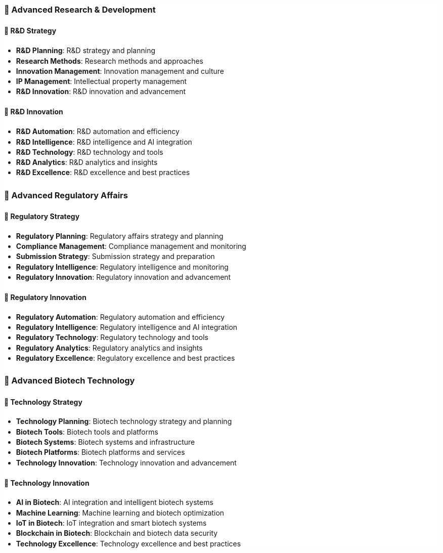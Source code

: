 
### **🎯 Advanced Research & Development**


#### **🎯 R&D Strategy**
- **R&D Planning**: R&D strategy and planning
- **Research Methods**: Research methods and approaches
- **Innovation Management**: Innovation management and culture
- **IP Management**: Intellectual property management
- **R&D Innovation**: R&D innovation and advancement


#### **🎯 R&D Innovation**
- **R&D Automation**: R&D automation and efficiency
- **R&D Intelligence**: R&D intelligence and AI integration
- **R&D Technology**: R&D technology and tools
- **R&D Analytics**: R&D analytics and insights
- **R&D Excellence**: R&D excellence and best practices


### **🎯 Advanced Regulatory Affairs**


#### **🎯 Regulatory Strategy**
- **Regulatory Planning**: Regulatory affairs strategy and planning
- **Compliance Management**: Compliance management and monitoring
- **Submission Strategy**: Submission strategy and preparation
- **Regulatory Intelligence**: Regulatory intelligence and monitoring
- **Regulatory Innovation**: Regulatory innovation and advancement


#### **🎯 Regulatory Innovation**
- **Regulatory Automation**: Regulatory automation and efficiency
- **Regulatory Intelligence**: Regulatory intelligence and AI integration
- **Regulatory Technology**: Regulatory technology and tools
- **Regulatory Analytics**: Regulatory analytics and insights
- **Regulatory Excellence**: Regulatory excellence and best practices


### **🎯 Advanced Biotech Technology**


#### **🎯 Technology Strategy**
- **Technology Planning**: Biotech technology strategy and planning
- **Biotech Tools**: Biotech tools and platforms
- **Biotech Systems**: Biotech systems and infrastructure
- **Biotech Platforms**: Biotech platforms and services
- **Technology Innovation**: Technology innovation and advancement


#### **🎯 Technology Innovation**
- **AI in Biotech**: AI integration and intelligent biotech systems
- **Machine Learning**: Machine learning and biotech optimization
- **IoT in Biotech**: IoT integration and smart biotech systems
- **Blockchain in Biotech**: Blockchain and biotech data security
- **Technology Excellence**: Technology excellence and best practices

